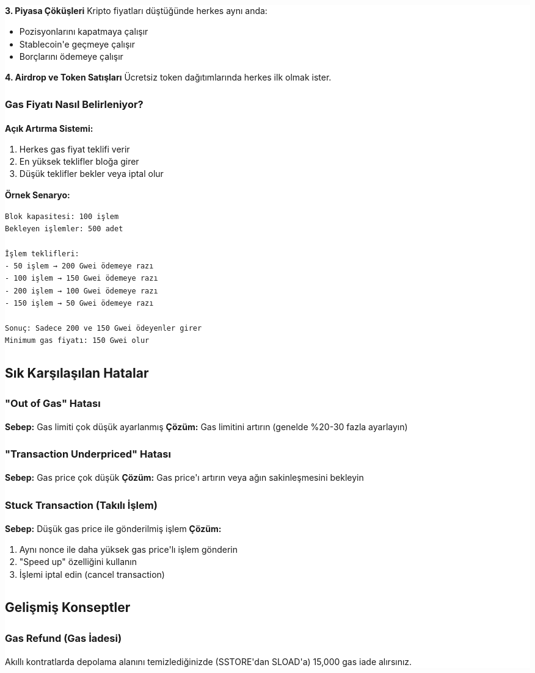 **3. Piyasa Çöküşleri**
Kripto fiyatları düştüğünde herkes aynı anda:
- Pozisyonlarını kapatmaya çalışır
- Stablecoin'e geçmeye çalışır
- Borçlarını ödemeye çalışır

**4. Airdrop ve Token Satışları**
Ücretsiz token dağıtımlarında herkes ilk olmak ister.

### Gas Fiyatı Nasıl Belirleniyor?

**Açık Artırma Sistemi:**
1. Herkes gas fiyat teklifi verir
2. En yüksek teklifler bloğa girer
3. Düşük teklifler bekler veya iptal olur

**Örnek Senaryo:**
```
Blok kapasitesi: 100 işlem
Bekleyen işlemler: 500 adet

İşlem teklifleri:
- 50 işlem → 200 Gwei ödemeye razı
- 100 işlem → 150 Gwei ödemeye razı  
- 200 işlem → 100 Gwei ödemeye razı
- 150 işlem → 50 Gwei ödemeye razı

Sonuç: Sadece 200 ve 150 Gwei ödeyenler girer
Minimum gas fiyatı: 150 Gwei olur
```

## Sık Karşılaşılan Hatalar

### "Out of Gas" Hatası
**Sebep:** Gas limiti çok düşük ayarlanmış
**Çözüm:** Gas limitini artırın (genelde %20-30 fazla ayarlayın)

### "Transaction Underpriced" Hatası
**Sebep:** Gas price çok düşük
**Çözüm:** Gas price'ı artırın veya ağın sakinleşmesini bekleyin

### Stuck Transaction (Takılı İşlem)
**Sebep:** Düşük gas price ile gönderilmiş işlem
**Çözüm:** 
1. Aynı nonce ile daha yüksek gas price'lı işlem gönderin
2. "Speed up" özelliğini kullanın
3. İşlemi iptal edin (cancel transaction)

## Gelişmiş Konseptler

### Gas Refund (Gas İadesi)
Akıllı kontratlarda depolama alanını temizlediğinizde (SSTORE'dan SLOAD'a) 15,000 gas iade alırsınız.
